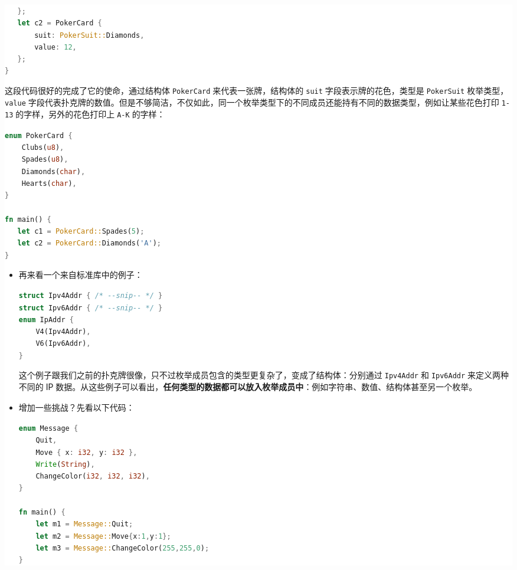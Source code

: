   ```rust
     };
     let c2 = PokerCard {
         suit: PokerSuit::Diamonds,
         value: 12,
     };
  }
  ```

  这段代码很好的完成了它的使命，通过结构体 `PokerCard` 来代表一张牌，结构体的 `suit` 字段表示牌的花色，类型是 `PokerSuit` 枚举类型，`value` 字段代表扑克牌的数值。但是不够简洁，不仅如此，同一个枚举类型下的不同成员还能持有不同的数据类型，例如让某些花色打印 `1-13` 的字样，另外的花色打印上 `A-K` 的字样：

  ```rust
  enum PokerCard {
      Clubs(u8),
      Spades(u8),
      Diamonds(char),
      Hearts(char),
  }
  
  fn main() {
     let c1 = PokerCard::Spades(5);
     let c2 = PokerCard::Diamonds('A');
  }
  ```

- 再来看一个来自标准库中的例子：

  ```rust
  struct Ipv4Addr { /* --snip-- */ }
  struct Ipv6Addr { /* --snip-- */ }
  enum IpAddr {
      V4(Ipv4Addr),
      V6(Ipv6Addr),
  }
  ```

  这个例子跟我们之前的扑克牌很像，只不过枚举成员包含的类型更复杂了，变成了结构体：分别通过 `Ipv4Addr` 和 `Ipv6Addr` 来定义两种不同的 IP 数据。从这些例子可以看出，**任何类型的数据都可以放入枚举成员中**：例如字符串、数值、结构体甚至另一个枚举。

- 增加一些挑战？先看以下代码：

  ```rust
  enum Message {
      Quit,
      Move { x: i32, y: i32 },
      Write(String),
      ChangeColor(i32, i32, i32),
  }
  
  fn main() {
      let m1 = Message::Quit;
      let m2 = Message::Move{x:1,y:1};
      let m3 = Message::ChangeColor(255,255,0);
  }
  ```
